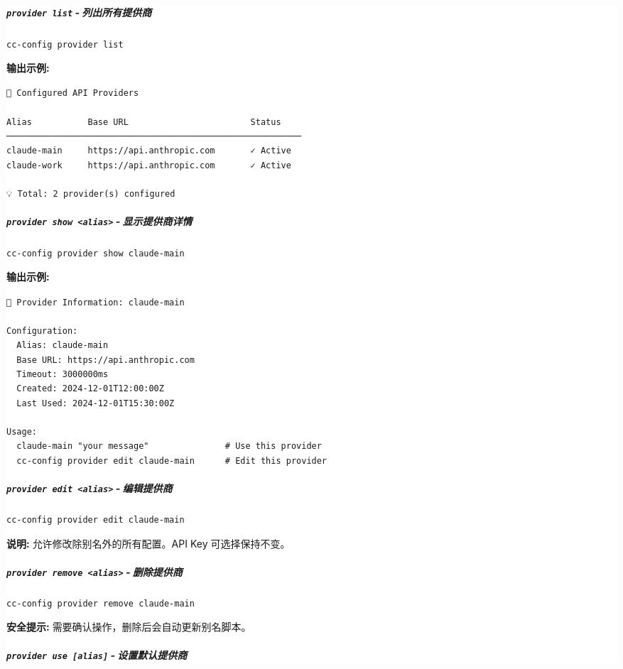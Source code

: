 ##### `provider list` - 列出所有提供商

```bash
cc-config provider list
```

**输出示例:**
```
📡 Configured API Providers

Alias           Base URL                        Status
──────────────────────────────────────────────────────────
claude-main     https://api.anthropic.com       ✓ Active
claude-work     https://api.anthropic.com       ✓ Active

💡 Total: 2 provider(s) configured
```

##### `provider show <alias>` - 显示提供商详情

```bash
cc-config provider show claude-main
```

**输出示例:**
```
📡 Provider Information: claude-main

Configuration:
  Alias: claude-main
  Base URL: https://api.anthropic.com
  Timeout: 3000000ms
  Created: 2024-12-01T12:00:00Z
  Last Used: 2024-12-01T15:30:00Z

Usage:
  claude-main "your message"               # Use this provider
  cc-config provider edit claude-main      # Edit this provider
```

##### `provider edit <alias>` - 编辑提供商

```bash
cc-config provider edit claude-main
```

**说明:** 允许修改除别名外的所有配置。API Key 可选择保持不变。

##### `provider remove <alias>` - 删除提供商

```bash
cc-config provider remove claude-main
```

**安全提示:** 需要确认操作，删除后会自动更新别名脚本。

##### `provider use [alias]` - 设置默认提供商
